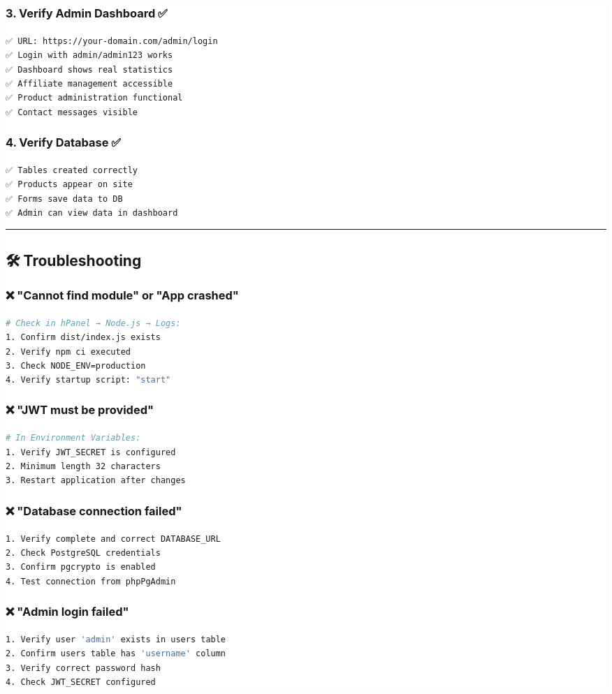 ### 3. Verify Admin Dashboard ✅
```
✅ URL: https://your-domain.com/admin/login
✅ Login with admin/admin123 works
✅ Dashboard shows real statistics
✅ Affiliate management accessible
✅ Product administration functional
✅ Contact messages visible
```

### 4. Verify Database ✅
```
✅ Tables created correctly
✅ Products appear on site
✅ Forms save data to DB
✅ Admin can view data in dashboard
```

---

## 🛠️ Troubleshooting

### ❌ **"Cannot find module" or "App crashed"**
```bash
# Check in hPanel → Node.js → Logs:
1. Confirm dist/index.js exists
2. Verify npm ci executed
3. Check NODE_ENV=production
4. Verify startup script: "start"
```

### ❌ **"JWT must be provided"**
```bash
# In Environment Variables:
1. Verify JWT_SECRET is configured
2. Minimum length 32 characters
3. Restart application after changes
```

### ❌ **"Database connection failed"**
```bash
1. Verify complete and correct DATABASE_URL
2. Check PostgreSQL credentials
3. Confirm pgcrypto is enabled
4. Test connection from phpPgAdmin
```

### ❌ **"Admin login failed"**
```bash
1. Verify user 'admin' exists in users table
2. Confirm users table has 'username' column 
3. Verify correct password hash
4. Check JWT_SECRET configured
```

